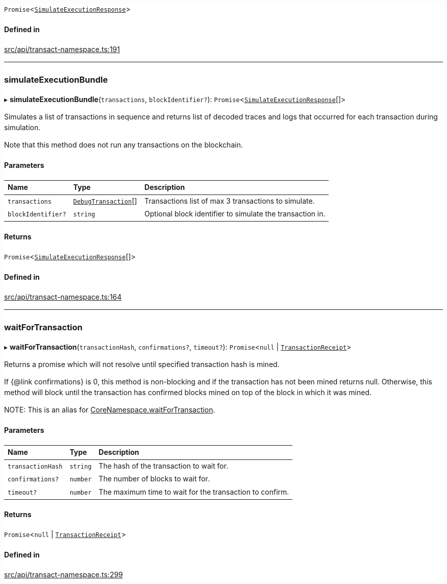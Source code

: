 `Promise`<[`SimulateExecutionResponse`](../interfaces/SimulateExecutionResponse.md)\>

#### Defined in

[src/api/transact-namespace.ts:191](https://github.com/alchemyplatform/alchemy-sdk-js/blob/8c9409f/src/api/transact-namespace.ts#L191)

___

### simulateExecutionBundle

▸ **simulateExecutionBundle**(`transactions`, `blockIdentifier?`): `Promise`<[`SimulateExecutionResponse`](../interfaces/SimulateExecutionResponse.md)[]\>

Simulates a list of transactions in sequence and returns list of decoded
traces and logs that occurred for each transaction during simulation.

Note that this method does not run any transactions on the blockchain.

#### Parameters

| Name | Type | Description |
| :------ | :------ | :------ |
| `transactions` | [`DebugTransaction`](../interfaces/DebugTransaction.md)[] | Transactions list of max 3 transactions to simulate. |
| `blockIdentifier?` | `string` | Optional block identifier to simulate the transaction in. |

#### Returns

`Promise`<[`SimulateExecutionResponse`](../interfaces/SimulateExecutionResponse.md)[]\>

#### Defined in

[src/api/transact-namespace.ts:164](https://github.com/alchemyplatform/alchemy-sdk-js/blob/8c9409f/src/api/transact-namespace.ts#L164)

___

### waitForTransaction

▸ **waitForTransaction**(`transactionHash`, `confirmations?`, `timeout?`): `Promise`<``null`` \| [`TransactionReceipt`](../interfaces/TransactionReceipt.md)\>

Returns a promise which will not resolve until specified transaction hash is mined.

If {@link confirmations} is 0, this method is non-blocking and if the
transaction has not been mined returns null. Otherwise, this method will
block until the transaction has confirmed blocks mined on top of the block
in which it was mined.

NOTE: This is an alias for [CoreNamespace.waitForTransaction](CoreNamespace.md#waitfortransaction).

#### Parameters

| Name | Type | Description |
| :------ | :------ | :------ |
| `transactionHash` | `string` | The hash of the transaction to wait for. |
| `confirmations?` | `number` | The number of blocks to wait for. |
| `timeout?` | `number` | The maximum time to wait for the transaction to confirm. |

#### Returns

`Promise`<``null`` \| [`TransactionReceipt`](../interfaces/TransactionReceipt.md)\>

#### Defined in

[src/api/transact-namespace.ts:299](https://github.com/alchemyplatform/alchemy-sdk-js/blob/8c9409f/src/api/transact-namespace.ts#L299)
